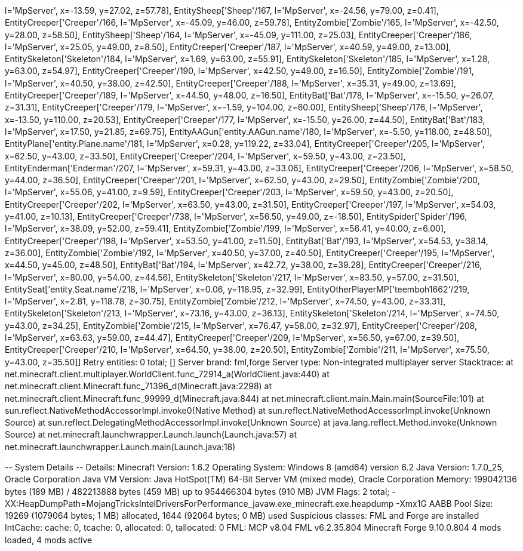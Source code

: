 l='MpServer', x=-13.59, y=27.02, z=57.78], EntitySheep['Sheep'/167, l='MpServer', x=-24.56, y=79.00, z=0.41], EntityCreeper['Creeper'/166, l='MpServer', x=-45.09, y=46.00, z=59.78], EntityZombie['Zombie'/165, l='MpServer', x=-42.50, y=28.00, z=58.50], EntitySheep['Sheep'/164, l='MpServer', x=-45.09, y=111.00, z=25.03], EntityCreeper['Creeper'/186, l='MpServer', x=25.05, y=49.00, z=8.50], EntityCreeper['Creeper'/187, l='MpServer', x=40.59, y=49.00, z=13.00], EntitySkeleton['Skeleton'/184, l='MpServer', x=1.69, y=63.00, z=55.91], EntitySkeleton['Skeleton'/185, l='MpServer', x=1.28, y=63.00, z=54.97], EntityCreeper['Creeper'/190, l='MpServer', x=42.50, y=49.00, z=16.50], EntityZombie['Zombie'/191, l='MpServer', x=40.50, y=38.00, z=42.50], EntityCreeper['Creeper'/188, l='MpServer', x=35.31, y=49.00, z=13.69], EntityCreeper['Creeper'/189, l='MpServer', x=44.50, y=48.00, z=16.50], EntityBat['Bat'/178, l='MpServer', x=-15.50, y=26.07, z=31.31], EntityCreeper['Creeper'/179, l='MpServer', x=-1.59, y=104.00, z=60.00], EntitySheep['Sheep'/176, l='MpServer', x=-13.50, y=110.00, z=20.53], EntityCreeper['Creeper'/177, l='MpServer', x=-15.50, y=26.00, z=44.50], EntityBat['Bat'/183, l='MpServer', x=17.50, y=21.85, z=69.75], EntityAAGun['entity.AAGun.name'/180, l='MpServer', x=-5.50, y=118.00, z=48.50], EntityPlane['entity.Plane.name'/181, l='MpServer', x=0.28, y=119.22, z=33.04], EntityCreeper['Creeper'/205, l='MpServer', x=62.50, y=43.00, z=33.50], EntityCreeper['Creeper'/204, l='MpServer', x=59.50, y=43.00, z=23.50], EntityEnderman['Enderman'/207, l='MpServer', x=59.31, y=43.00, z=33.06], EntityCreeper['Creeper'/206, l='MpServer', x=58.50, y=44.00, z=36.50], EntityCreeper['Creeper'/201, l='MpServer', x=62.50, y=43.00, z=29.50], EntityZombie['Zombie'/200, l='MpServer', x=55.06, y=41.00, z=9.59], EntityCreeper['Creeper'/203, l='MpServer', x=59.50, y=43.00, z=20.50], EntityCreeper['Creeper'/202, l='MpServer', x=63.50, y=43.00, z=31.50], EntityCreeper['Creeper'/197, l='MpServer', x=54.03, y=41.00, z=10.13], EntityCreeper['Creeper'/738, l='MpServer', x=56.50, y=49.00, z=-18.50], EntitySpider['Spider'/196, l='MpServer', x=38.09, y=52.00, z=59.41], EntityZombie['Zombie'/199, l='MpServer', x=56.41, y=40.00, z=6.00], EntityCreeper['Creeper'/198, l='MpServer', x=53.50, y=41.00, z=11.50], EntityBat['Bat'/193, l='MpServer', x=54.53, y=38.14, z=36.00], EntityZombie['Zombie'/192, l='MpServer', x=40.50, y=37.00, z=40.50], EntityCreeper['Creeper'/195, l='MpServer', x=44.50, y=45.00, z=48.50], EntityBat['Bat'/194, l='MpServer', x=42.72, y=38.00, z=39.28], EntityCreeper['Creeper'/216, l='MpServer', x=80.00, y=54.00, z=44.56], EntitySkeleton['Skeleton'/217, l='MpServer', x=83.50, y=57.00, z=31.50], EntitySeat['entity.Seat.name'/218, l='MpServer', x=0.06, y=118.95, z=32.99], EntityOtherPlayerMP['teemboh1662'/219, l='MpServer', x=2.81, y=118.78, z=30.75], EntityZombie['Zombie'/212, l='MpServer', x=74.50, y=43.00, z=33.31], EntitySkeleton['Skeleton'/213, l='MpServer', x=73.16, y=43.00, z=36.13], EntitySkeleton['Skeleton'/214, l='MpServer', x=74.50, y=43.00, z=34.25], EntityZombie['Zombie'/215, l='MpServer', x=76.47, y=58.00, z=32.97], EntityCreeper['Creeper'/208, l='MpServer', x=63.63, y=59.00, z=44.47], EntityCreeper['Creeper'/209, l='MpServer', x=56.50, y=67.00, z=39.50], EntityCreeper['Creeper'/210, l='MpServer', x=64.50, y=38.00, z=20.50], EntityZombie['Zombie'/211, l='MpServer', x=75.50, y=43.00, z=35.50]]
	Retry entities: 0 total; []
	Server brand: fml,forge
	Server type: Non-integrated multiplayer server
Stacktrace:
	at net.minecraft.client.multiplayer.WorldClient.func_72914_a(WorldClient.java:440)
	at net.minecraft.client.Minecraft.func_71396_d(Minecraft.java:2298)
	at net.minecraft.client.Minecraft.func_99999_d(Minecraft.java:844)
	at net.minecraft.client.main.Main.main(SourceFile:101)
	at sun.reflect.NativeMethodAccessorImpl.invoke0(Native Method)
	at sun.reflect.NativeMethodAccessorImpl.invoke(Unknown Source)
	at sun.reflect.DelegatingMethodAccessorImpl.invoke(Unknown Source)
	at java.lang.reflect.Method.invoke(Unknown Source)
	at net.minecraft.launchwrapper.Launch.launch(Launch.java:57)
	at net.minecraft.launchwrapper.Launch.main(Launch.java:18)

-- System Details --
Details:
	Minecraft Version: 1.6.2
	Operating System: Windows 8 (amd64) version 6.2
	Java Version: 1.7.0_25, Oracle Corporation
	Java VM Version: Java HotSpot(TM) 64-Bit Server VM (mixed mode), Oracle Corporation
	Memory: 199042136 bytes (189 MB) / 482213888 bytes (459 MB) up to 954466304 bytes (910 MB)
	JVM Flags: 2 total; -XX:HeapDumpPath=MojangTricksIntelDriversForPerformance_javaw.exe_minecraft.exe.heapdump -Xmx1G
	AABB Pool Size: 19269 (1079064 bytes; 1 MB) allocated, 1644 (92064 bytes; 0 MB) used
	Suspicious classes: FML and Forge are installed
	IntCache: cache: 0, tcache: 0, allocated: 0, tallocated: 0
	FML: MCP v8.04 FML v6.2.35.804 Minecraft Forge 9.10.0.804 4 mods loaded, 4 mods active